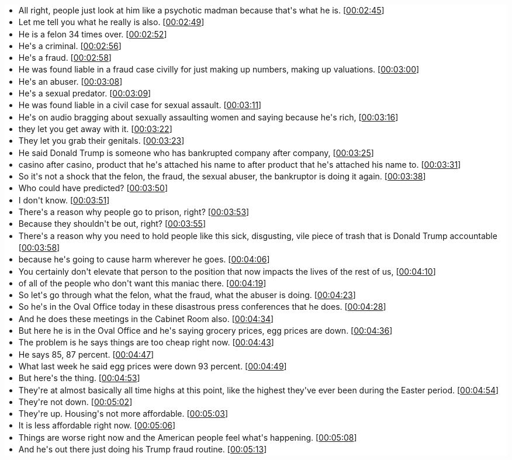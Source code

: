 *  All right, people just look at him like a psychotic madman because that's what he is. [[00:02:45](https://www.youtube.com/watch?v=dbKeWlgqp1M&t=165.5s)]
*  Let me tell you what he really is also. [[00:02:49](https://www.youtube.com/watch?v=dbKeWlgqp1M&t=169.9s)]
*  He is a felon 34 times over. [[00:02:52](https://www.youtube.com/watch?v=dbKeWlgqp1M&t=172.1s)]
*  He's a criminal. [[00:02:56](https://www.youtube.com/watch?v=dbKeWlgqp1M&t=176.8s)]
*  He's a fraud. [[00:02:58](https://www.youtube.com/watch?v=dbKeWlgqp1M&t=178.9s)]
*  He was found liable in a fraud case civilly for just making up numbers, making up valuations. [[00:03:00](https://www.youtube.com/watch?v=dbKeWlgqp1M&t=180.1s)]
*  He's an abuser. [[00:03:08](https://www.youtube.com/watch?v=dbKeWlgqp1M&t=188.8s)]
*  He's a sexual predator. [[00:03:09](https://www.youtube.com/watch?v=dbKeWlgqp1M&t=189.8s)]
*  He was found liable in a civil case for sexual assault. [[00:03:11](https://www.youtube.com/watch?v=dbKeWlgqp1M&t=191.5s)]
*  He's on audio bragging about sexually assaulting women and saying because he's rich, [[00:03:16](https://www.youtube.com/watch?v=dbKeWlgqp1M&t=196.2s)]
*  they let you get away with it. [[00:03:22](https://www.youtube.com/watch?v=dbKeWlgqp1M&t=202.39999999999998s)]
*  They let you grab their genitals. [[00:03:23](https://www.youtube.com/watch?v=dbKeWlgqp1M&t=203.89999999999998s)]
*  He said Donald Trump is someone who has bankrupted company after company, [[00:03:25](https://www.youtube.com/watch?v=dbKeWlgqp1M&t=205.79999999999998s)]
*  casino after casino, product that he's attached his name to after product that he's attached his name to. [[00:03:31](https://www.youtube.com/watch?v=dbKeWlgqp1M&t=211.1s)]
*  So it's not a shock that the felon, the fraud, the sexual abuser, the bankruptor is doing it again. [[00:03:38](https://www.youtube.com/watch?v=dbKeWlgqp1M&t=218.4s)]
*  Who could have predicted? [[00:03:50](https://www.youtube.com/watch?v=dbKeWlgqp1M&t=230.1s)]
*  I don't know. [[00:03:51](https://www.youtube.com/watch?v=dbKeWlgqp1M&t=231.6s)]
*  There's a reason why people go to prison, right? [[00:03:53](https://www.youtube.com/watch?v=dbKeWlgqp1M&t=233.1s)]
*  Because they shouldn't be out, right? [[00:03:55](https://www.youtube.com/watch?v=dbKeWlgqp1M&t=235.5s)]
*  There's a reason why you need to hold people like this sick, disgusting, vile piece of trash that is Donald Trump accountable [[00:03:58](https://www.youtube.com/watch?v=dbKeWlgqp1M&t=238.3s)]
*  because he's going to cause harm wherever he goes. [[00:04:06](https://www.youtube.com/watch?v=dbKeWlgqp1M&t=246.6s)]
*  You certainly don't elevate that person to the position that now impacts the lives of the rest of us, [[00:04:10](https://www.youtube.com/watch?v=dbKeWlgqp1M&t=250.79999999999998s)]
*  of all of the people who don't want this maniac there. [[00:04:19](https://www.youtube.com/watch?v=dbKeWlgqp1M&t=259.4s)]
*  So let's go through what the felon, what the fraud, what the abuser is doing. [[00:04:23](https://www.youtube.com/watch?v=dbKeWlgqp1M&t=263.0s)]
*  So he's in the Oval Office today in these disastrous press conferences that he does. [[00:04:28](https://www.youtube.com/watch?v=dbKeWlgqp1M&t=268.7s)]
*  And he does these meetings in the Cabinet Room also. [[00:04:34](https://www.youtube.com/watch?v=dbKeWlgqp1M&t=274.6s)]
*  But here he is in the Oval Office and he's saying grocery prices, egg prices are down. [[00:04:36](https://www.youtube.com/watch?v=dbKeWlgqp1M&t=276.8s)]
*  The problem is he says things are too cheap right now. [[00:04:43](https://www.youtube.com/watch?v=dbKeWlgqp1M&t=283.1s)]
*  He says 85, 87 percent. [[00:04:47](https://www.youtube.com/watch?v=dbKeWlgqp1M&t=287.1s)]
*  What last week he said egg prices were down 93 percent. [[00:04:49](https://www.youtube.com/watch?v=dbKeWlgqp1M&t=289.40000000000003s)]
*  But here's the thing. [[00:04:53](https://www.youtube.com/watch?v=dbKeWlgqp1M&t=293.0s)]
*  They're at almost basically all time highs at this point, like the highest they've ever been during the Easter period. [[00:04:54](https://www.youtube.com/watch?v=dbKeWlgqp1M&t=294.5s)]
*  They're not down. [[00:05:02](https://www.youtube.com/watch?v=dbKeWlgqp1M&t=302.1s)]
*  They're up. Housing's not more affordable. [[00:05:03](https://www.youtube.com/watch?v=dbKeWlgqp1M&t=303.2s)]
*  It is less affordable right now. [[00:05:06](https://www.youtube.com/watch?v=dbKeWlgqp1M&t=306.5s)]
*  Things are worse right now and the American people feel what's happening. [[00:05:08](https://www.youtube.com/watch?v=dbKeWlgqp1M&t=308.5s)]
*  And he's out there just doing his Trump fraud routine. [[00:05:13](https://www.youtube.com/watch?v=dbKeWlgqp1M&t=313.5s)]